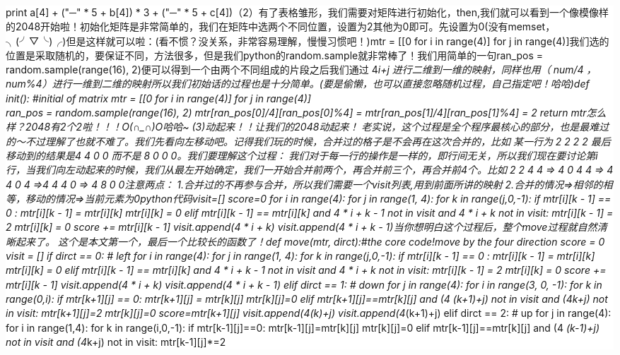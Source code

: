   print a[4] + ("─" * 5 + b[4]) * 3 + ("─" * 5 + c[4])（2）有了表格雏形，我们需要对矩阵进行初始化，then,我们就可以看到一个像模像样的2048开始啦！初始化矩阵是非常简单的，我们在矩阵中选两个不同位置，设置为2其他为0即可。先设置为0(没有memset，╮(╯▽╰)╭)但是这样就可以啦：(看不惯？没关系，非常容易理解，慢慢习惯吧！)mtr = [[0 for i in range(4)] for j in range(4)]我们选的位置是采取随机的，要保证不同，方法很多，但是我们python的random.sample就非常棒了！我们用简单的一句ran_pos = random.sample(range(16), 2)便可以得到一个由两个不同组成的片段之后我们通过 4*i+j 进行二维到一维的映射，同样也用（ num/4 ，num%4）进行一维到二维的映射所以我们初始话的过程也是十分简单。(要是偷懒，也可以直接忽略随机过程，自己指定吧！哈哈)def init(): #initial of matrix
    mtr = [[0 for i in range(4)] for j in range(4)]  
    ran_pos = random.sample(range(16), 2)
    mtr[ran_pos[0]/4][ran_pos[0]%4] = mtr[ran_pos[1]/4][ran_pos[1]%4] = 2
    return mtr怎么样？2048有2个2啦！！！O(∩_∩)O哈哈~ (3)动起来！！让我们的2048动起来！ 
老实说，这个过程是全个程序最核心的部分，也是最难过的～不过理解了也就不难了。我们先看向左移动吧。记得我们玩的时候，合并过的格子是不会再在这次合并的，比如 某一行为 2 2 2 2 最后移动到的结果是4 4 0 0 而不是 8 0 0 0。我们要理解这个过程：  我们对于每一行的操作是一样的，即行间无关，所以我们现在要讨论第i行，当我们向左动起来的时候，我们从最左开始确定，我们一开始合并前两个，再合并前三个，再合并前4个。比如     2 2 4 4   => 4 0 4 4 => 4 4 0 4 =>4 4 4 0 => 4 8 0 0注意两点： 1.合并过的不再参与合并，所以我们需要一个visit列表,用到前面所讲的映射                     2.合并的情况=>相邻的相等，移动的情况=>当前元素为0python代码visit=[]
score=0 
for i in range(4):
     for j in range(1, 4):
        for k in range(j,0,-1):
          if mtr[i][k - 1] == 0 :
            mtr[i][k - 1] = mtr[i][k]
            mtr[i][k] = 0
          elif mtr[i][k - 1] == mtr[i][k] and 4 * i + k - 1 not in visit and 4 * i + k not in visit:
            mtr[i][k - 1] *= 2
            mtr[i][k] = 0
            score += mtr[i][k - 1]
            visit.append(4 * i + k)
            visit.append(4 * i + k - 1)当你想明白这个过程后，整个move过程就自然清晰起来了。 这个是本文第一个，最后一个比较长的函数了！def move(mtr, dirct):#the core code!move by the four direction
  score = 0
  visit = []
  if dirct == 0:  # left
    for i in range(4):
      for j in range(1, 4):
        for k in range(j,0,-1):
          if mtr[i][k - 1] == 0 :
            mtr[i][k - 1] = mtr[i][k]
            mtr[i][k] = 0
          elif mtr[i][k - 1] == mtr[i][k] and 4 * i + k - 1 not in visit and 4 * i + k not in visit:
            mtr[i][k - 1] *= 2
            mtr[i][k] = 0
            score += mtr[i][k - 1]
            visit.append(4 * i + k)
            visit.append(4 * i + k - 1)
  elif dirct == 1:  # down
    for j in range(4):
      for i in range(3, 0, -1):
        for k in range(0,i):
           if mtr[k+1][j] == 0:
            mtr[k+1][j] = mtr[k][j]
            mtr[k][j]=0
           elif mtr[k+1][j]==mtr[k][j] and (4 *(k+1)+j) not in visit and (4*k+j) not in visit:
            mtr[k+1][j]*=2
            mtr[k][j]=0
            score=mtr[k+1][j]
            visit.append(4*(k)+j)
            visit.append(4*(k+1)+j)
  elif dirct == 2:  # up
    for j in range(4):
      for i in range(1,4):
        for k in range(i,0,-1):
          if mtr[k-1][j]==0:
            mtr[k-1][j]=mtr[k][j]
            mtr[k][j]=0
          elif mtr[k-1][j]==mtr[k][j] and (4 *(k-1)+j) not in visit and (4*k+j) not in visit:
            mtr[k-1][j]*=2